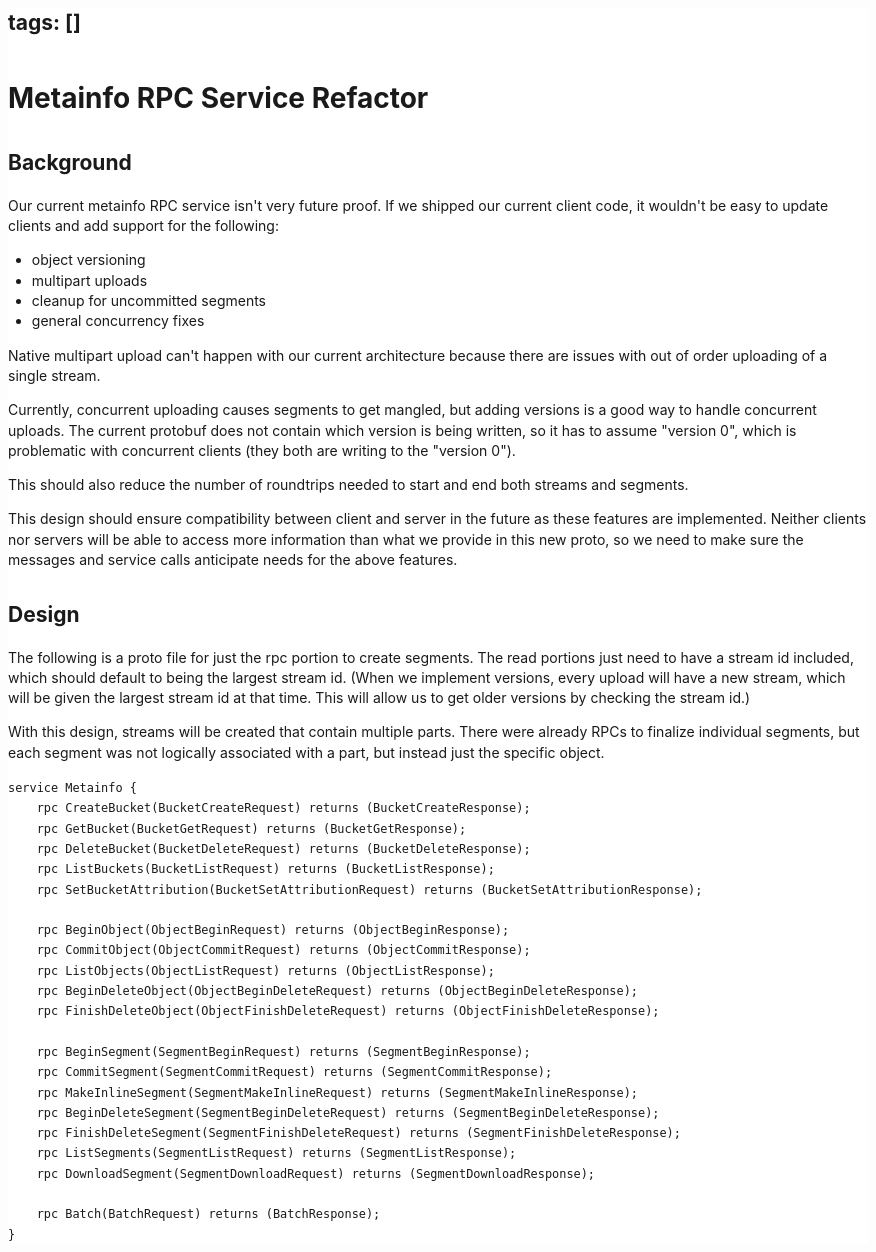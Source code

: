 tags: []
---

# Metainfo RPC Service Refactor

## Background

Our current metainfo RPC service isn't very future proof. If we shipped our current client code, it wouldn't be easy to update clients and add support for the following:

- object versioning
- multipart uploads
- cleanup for uncommitted segments
- general concurrency fixes

Native multipart upload can't happen with our current architecture because there are issues with out of order uploading of a single stream.

Currently, concurrent uploading causes segments to get mangled, but adding versions is a good way to handle concurrent uploads.
The current protobuf does not contain which version is being written, so it has to assume "version 0", which is problematic with concurrent clients (they both are writing to the "version 0").

This should also reduce the number of roundtrips needed to start and end both streams and segments.

This design should ensure compatibility between client and server in the future as these features are implemented. Neither clients nor servers will be able to access more information than what we provide in this new proto, so we need to make sure the messages and service calls anticipate needs for the above features.

## Design

The following is a proto file for just the rpc portion to create segments. The read portions just need to have a stream id included, which should default to being the largest stream id.
(When we implement versions, every upload will have a new stream, which will be given the largest stream id at that time. This will allow us to get older versions by checking the stream id.)

With this design, streams will be created that contain multiple parts. There were already RPCs to finalize individual segments, but each segment was not logically associated with a part, but instead just the specific object.

```protobuf
service Metainfo {
    rpc CreateBucket(BucketCreateRequest) returns (BucketCreateResponse);
    rpc GetBucket(BucketGetRequest) returns (BucketGetResponse);
    rpc DeleteBucket(BucketDeleteRequest) returns (BucketDeleteResponse);
    rpc ListBuckets(BucketListRequest) returns (BucketListResponse);
    rpc SetBucketAttribution(BucketSetAttributionRequest) returns (BucketSetAttributionResponse);

    rpc BeginObject(ObjectBeginRequest) returns (ObjectBeginResponse);
    rpc CommitObject(ObjectCommitRequest) returns (ObjectCommitResponse);
    rpc ListObjects(ObjectListRequest) returns (ObjectListResponse);
    rpc BeginDeleteObject(ObjectBeginDeleteRequest) returns (ObjectBeginDeleteResponse);
    rpc FinishDeleteObject(ObjectFinishDeleteRequest) returns (ObjectFinishDeleteResponse);

    rpc BeginSegment(SegmentBeginRequest) returns (SegmentBeginResponse);
    rpc CommitSegment(SegmentCommitRequest) returns (SegmentCommitResponse);
    rpc MakeInlineSegment(SegmentMakeInlineRequest) returns (SegmentMakeInlineResponse);
    rpc BeginDeleteSegment(SegmentBeginDeleteRequest) returns (SegmentBeginDeleteResponse);
    rpc FinishDeleteSegment(SegmentFinishDeleteRequest) returns (SegmentFinishDeleteResponse);
    rpc ListSegments(SegmentListRequest) returns (SegmentListResponse);
    rpc DownloadSegment(SegmentDownloadRequest) returns (SegmentDownloadResponse);

    rpc Batch(BatchRequest) returns (BatchResponse);
}
```